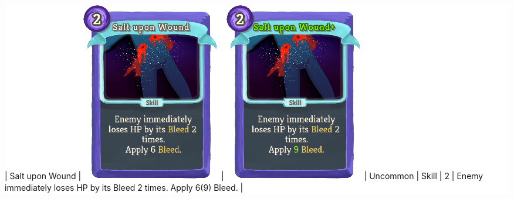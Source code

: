 | Salt upon Wound | ![](../../thecursed/small-card-images/SaltuponWound.png) | ![](../../thecursed/small-card-images/SaltuponWoundPlus.png) | Uncommon | Skill | 2 | Enemy immediately loses HP by its Bleed 2 times. Apply 6(9) Bleed. |